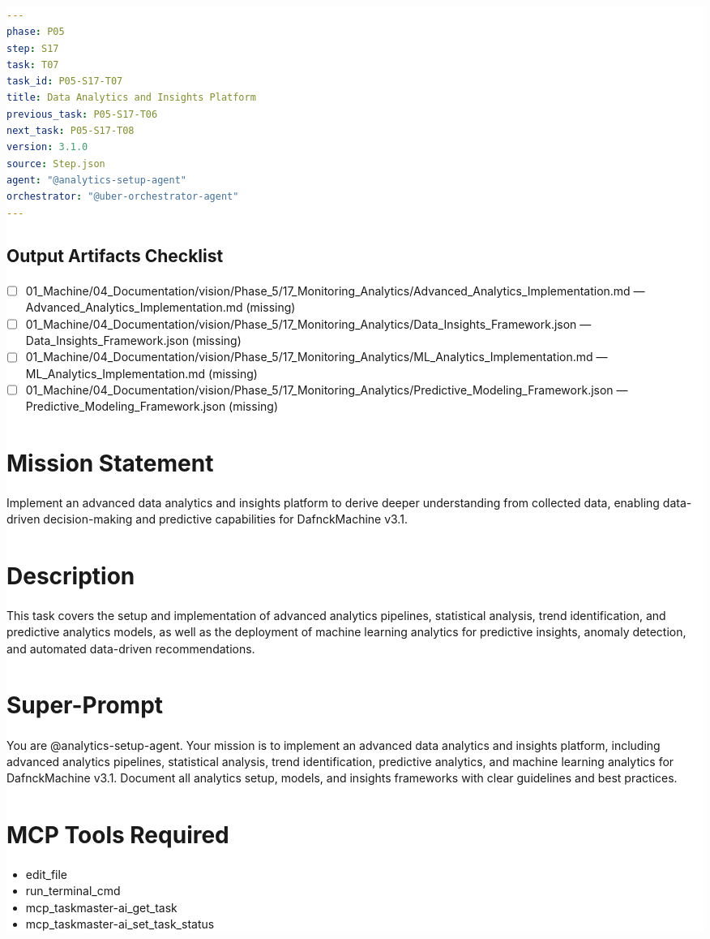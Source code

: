 ```yaml
---
phase: P05
step: S17
task: T07
task_id: P05-S17-T07
title: Data Analytics and Insights Platform
previous_task: P05-S17-T06
next_task: P05-S17-T08
version: 3.1.0
source: Step.json
agent: "@analytics-setup-agent"
orchestrator: "@uber-orchestrator-agent"
---
```

## Output Artifacts Checklist
- [ ] 01_Machine/04_Documentation/vision/Phase_5/17_Monitoring_Analytics/Advanced_Analytics_Implementation.md — Advanced_Analytics_Implementation.md (missing)
- [ ] 01_Machine/04_Documentation/vision/Phase_5/17_Monitoring_Analytics/Data_Insights_Framework.json — Data_Insights_Framework.json (missing)
- [ ] 01_Machine/04_Documentation/vision/Phase_5/17_Monitoring_Analytics/ML_Analytics_Implementation.md — ML_Analytics_Implementation.md (missing)
- [ ] 01_Machine/04_Documentation/vision/Phase_5/17_Monitoring_Analytics/Predictive_Modeling_Framework.json — Predictive_Modeling_Framework.json (missing)

# Mission Statement
Implement an advanced data analytics and insights platform to derive deeper understanding from collected data, enabling data-driven decision-making and predictive capabilities for DafnckMachine v3.1.

# Description
This task covers the setup and implementation of advanced analytics pipelines, statistical analysis, trend identification, and predictive analytics models, as well as the deployment of machine learning analytics for predictive insights, anomaly detection, and automated data-driven recommendations.

# Super-Prompt
You are @analytics-setup-agent. Your mission is to implement an advanced data analytics and insights platform, including advanced analytics pipelines, statistical analysis, trend identification, predictive analytics, and machine learning analytics for DafnckMachine v3.1. Document all analytics setup, models, and insights frameworks with clear guidelines and best practices.

# MCP Tools Required
- edit_file
- run_terminal_cmd
- mcp_taskmaster-ai_get_task
- mcp_taskmaster-ai_set_task_status
